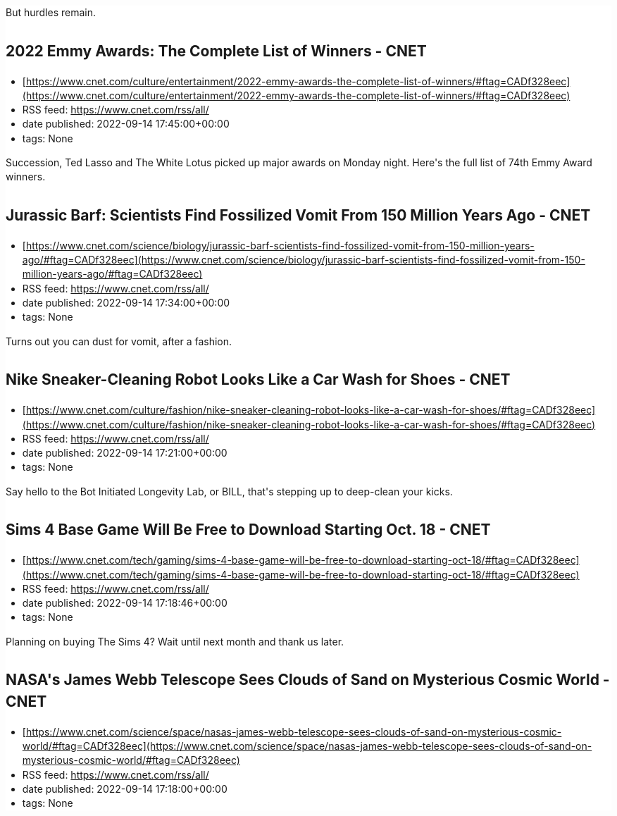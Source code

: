 But hurdles remain.

## 2022 Emmy Awards: The Complete List of Winners     - CNET
 - [https://www.cnet.com/culture/entertainment/2022-emmy-awards-the-complete-list-of-winners/#ftag=CADf328eec](https://www.cnet.com/culture/entertainment/2022-emmy-awards-the-complete-list-of-winners/#ftag=CADf328eec)
 - RSS feed: https://www.cnet.com/rss/all/
 - date published: 2022-09-14 17:45:00+00:00
 - tags: None

Succession, Ted Lasso and The White Lotus picked up major awards on Monday night. Here's the full list of 74th Emmy Award winners.

## Jurassic Barf: Scientists Find Fossilized Vomit From 150 Million Years Ago     - CNET
 - [https://www.cnet.com/science/biology/jurassic-barf-scientists-find-fossilized-vomit-from-150-million-years-ago/#ftag=CADf328eec](https://www.cnet.com/science/biology/jurassic-barf-scientists-find-fossilized-vomit-from-150-million-years-ago/#ftag=CADf328eec)
 - RSS feed: https://www.cnet.com/rss/all/
 - date published: 2022-09-14 17:34:00+00:00
 - tags: None

Turns out you can dust for vomit, after a fashion.

## Nike Sneaker-Cleaning Robot Looks Like a Car Wash for Shoes     - CNET
 - [https://www.cnet.com/culture/fashion/nike-sneaker-cleaning-robot-looks-like-a-car-wash-for-shoes/#ftag=CADf328eec](https://www.cnet.com/culture/fashion/nike-sneaker-cleaning-robot-looks-like-a-car-wash-for-shoes/#ftag=CADf328eec)
 - RSS feed: https://www.cnet.com/rss/all/
 - date published: 2022-09-14 17:21:00+00:00
 - tags: None

Say hello to the Bot Initiated Longevity Lab, or BILL, that's stepping up to deep-clean your kicks.

## Sims 4 Base Game Will Be Free to Download Starting Oct. 18     - CNET
 - [https://www.cnet.com/tech/gaming/sims-4-base-game-will-be-free-to-download-starting-oct-18/#ftag=CADf328eec](https://www.cnet.com/tech/gaming/sims-4-base-game-will-be-free-to-download-starting-oct-18/#ftag=CADf328eec)
 - RSS feed: https://www.cnet.com/rss/all/
 - date published: 2022-09-14 17:18:46+00:00
 - tags: None

Planning on buying The Sims 4? Wait until next month and thank us later.

## NASA's James Webb Telescope Sees Clouds of Sand on Mysterious Cosmic World     - CNET
 - [https://www.cnet.com/science/space/nasas-james-webb-telescope-sees-clouds-of-sand-on-mysterious-cosmic-world/#ftag=CADf328eec](https://www.cnet.com/science/space/nasas-james-webb-telescope-sees-clouds-of-sand-on-mysterious-cosmic-world/#ftag=CADf328eec)
 - RSS feed: https://www.cnet.com/rss/all/
 - date published: 2022-09-14 17:18:00+00:00
 - tags: None
